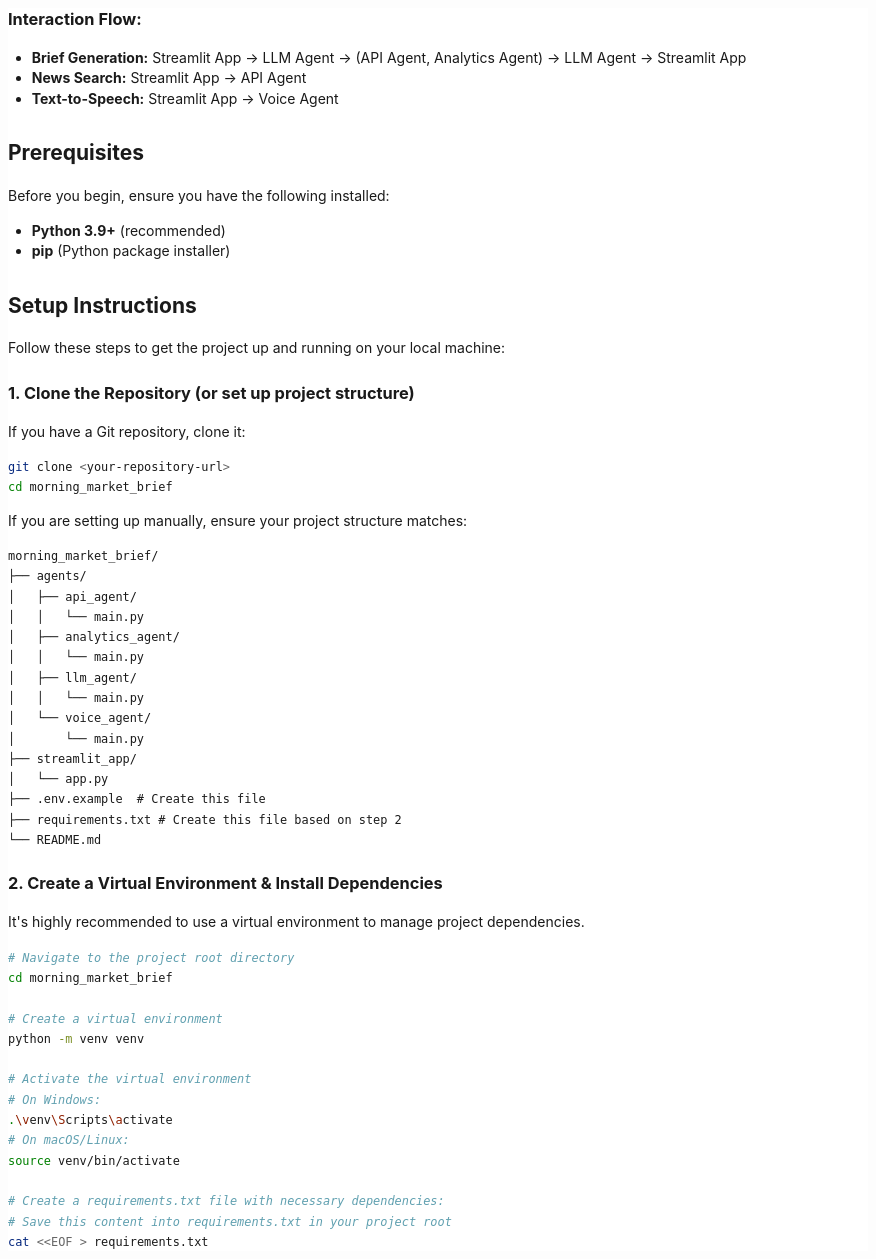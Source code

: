 ### Interaction Flow:

  * **Brief Generation:** Streamlit App -\> LLM Agent -\> (API Agent, Analytics Agent) -\> LLM Agent -\> Streamlit App
  * **News Search:** Streamlit App -\> API Agent
  * **Text-to-Speech:** Streamlit App -\> Voice Agent

## Prerequisites

Before you begin, ensure you have the following installed:

  * **Python 3.9+** (recommended)
  * **pip** (Python package installer)

## Setup Instructions

Follow these steps to get the project up and running on your local machine:

### 1\. Clone the Repository (or set up project structure)

If you have a Git repository, clone it:

```bash
git clone <your-repository-url>
cd morning_market_brief
```

If you are setting up manually, ensure your project structure matches:

```
morning_market_brief/
├── agents/
│   ├── api_agent/
│   │   └── main.py
│   ├── analytics_agent/
│   │   └── main.py
│   ├── llm_agent/
│   │   └── main.py
│   └── voice_agent/
│       └── main.py
├── streamlit_app/
│   └── app.py
├── .env.example  # Create this file
├── requirements.txt # Create this file based on step 2
└── README.md
```

### 2\. Create a Virtual Environment & Install Dependencies

It's highly recommended to use a virtual environment to manage project dependencies.

```bash
# Navigate to the project root directory
cd morning_market_brief

# Create a virtual environment
python -m venv venv

# Activate the virtual environment
# On Windows:
.\venv\Scripts\activate
# On macOS/Linux:
source venv/bin/activate

# Create a requirements.txt file with necessary dependencies:
# Save this content into requirements.txt in your project root
cat <<EOF > requirements.txt
```